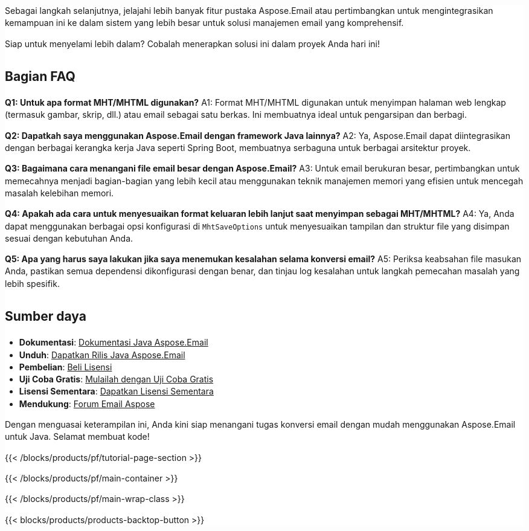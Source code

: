 Sebagai langkah selanjutnya, jelajahi lebih banyak fitur pustaka Aspose.Email atau pertimbangkan untuk mengintegrasikan kemampuan ini ke dalam sistem yang lebih besar untuk solusi manajemen email yang komprehensif.

Siap untuk menyelami lebih dalam? Cobalah menerapkan solusi ini dalam proyek Anda hari ini!

## Bagian FAQ

**Q1: Untuk apa format MHT/MHTML digunakan?**
A1: Format MHT/MHTML digunakan untuk menyimpan halaman web lengkap (termasuk gambar, skrip, dll.) atau email sebagai satu berkas. Ini membuatnya ideal untuk pengarsipan dan berbagi.

**Q2: Dapatkah saya menggunakan Aspose.Email dengan framework Java lainnya?**
A2: Ya, Aspose.Email dapat diintegrasikan dengan berbagai kerangka kerja Java seperti Spring Boot, membuatnya serbaguna untuk berbagai arsitektur proyek.

**Q3: Bagaimana cara menangani file email besar dengan Aspose.Email?**
A3: Untuk email berukuran besar, pertimbangkan untuk memecahnya menjadi bagian-bagian yang lebih kecil atau menggunakan teknik manajemen memori yang efisien untuk mencegah masalah kelebihan memori.

**Q4: Apakah ada cara untuk menyesuaikan format keluaran lebih lanjut saat menyimpan sebagai MHT/MHTML?**
A4: Ya, Anda dapat menggunakan berbagai opsi konfigurasi di `MhtSaveOptions` untuk menyesuaikan tampilan dan struktur file yang disimpan sesuai dengan kebutuhan Anda.

**Q5: Apa yang harus saya lakukan jika saya menemukan kesalahan selama konversi email?**
A5: Periksa keabsahan file masukan Anda, pastikan semua dependensi dikonfigurasi dengan benar, dan tinjau log kesalahan untuk langkah pemecahan masalah yang lebih spesifik.

## Sumber daya
- **Dokumentasi**: [Dokumentasi Java Aspose.Email](https://reference.aspose.com/email/java/)
- **Unduh**: [Dapatkan Rilis Java Aspose.Email](https://releases.aspose.com/email/java/)
- **Pembelian**: [Beli Lisensi](https://purchase.aspose.com/buy)
- **Uji Coba Gratis**: [Mulailah dengan Uji Coba Gratis](https://releases.aspose.com/email/java/)
- **Lisensi Sementara**: [Dapatkan Lisensi Sementara](https://purchase.aspose.com/temporary-license/)
- **Mendukung**: [Forum Email Aspose](https://forum.aspose.com/c/email/10)

Dengan menguasai keterampilan ini, Anda kini siap menangani tugas konversi email dengan mudah menggunakan Aspose.Email untuk Java. Selamat membuat kode!

{{< /blocks/products/pf/tutorial-page-section >}}

{{< /blocks/products/pf/main-container >}}

{{< /blocks/products/pf/main-wrap-class >}}

{{< blocks/products/products-backtop-button >}}